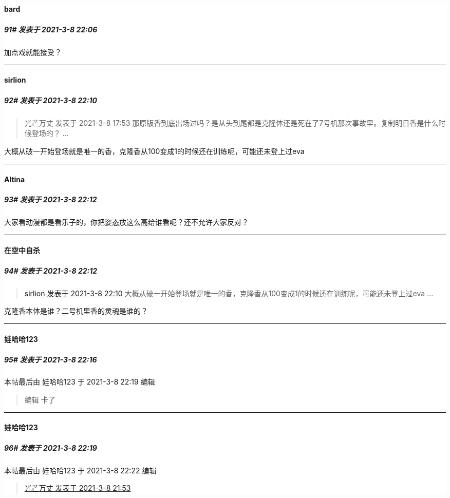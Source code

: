 ####  bard  
##### 91#       发表于 2021-3-8 22:06


加点戏就能接受？


-----

####  sirlion  
##### 92#       发表于 2021-3-8 22:10


<blockquote>光芒万丈 发表于 2021-3-8 17:53
那原版香到底出场过吗？是从头到尾都是克隆体还是死在了7号机那次事故里。复制明日香是什么时候登场的？ ...</blockquote>
大概从破一开始登场就是唯一的香，克隆香从100变成1的时候还在训练呢，可能还未登上过eva


-----

####  Altina  
##### 93#       发表于 2021-3-8 22:12


大家看动漫都是看乐子的，你把姿态放这么高给谁看呢？还不允许大家反对？


-----

####  在空中自杀  
##### 94#       发表于 2021-3-8 22:12


<blockquote><a href="httphttps://bbs.saraba1st.com/2b/forum.php?mod=redirect&amp;goto=findpost&amp;pid=50556839&amp;ptid=1991991" target="_blank">sirlion 发表于 2021-3-8 22:10</a>
大概从破一开始登场就是唯一的香，克隆香从100变成1的时候还在训练呢，可能还未登上过eva ...</blockquote>
克隆香本体是谁？二号机里香的灵魂是谁的？


-----

####  娃哈哈123  
##### 95#       发表于 2021-3-8 22:16


 本帖最后由 娃哈哈123 于 2021-3-8 22:19 编辑 
<blockquote>编辑 卡了</blockquote>


-----

####  娃哈哈123  
##### 96#       发表于 2021-3-8 22:19


 本帖最后由 娃哈哈123 于 2021-3-8 22:22 编辑 
<blockquote><a href="httphttps://bbs.saraba1st.com/2b/forum.php?mod=redirect&amp;goto=findpost&amp;pid=50556669&amp;ptid=1991991" target="_blank">光芒万丈 发表于 2021-3-8 21:53</a>
